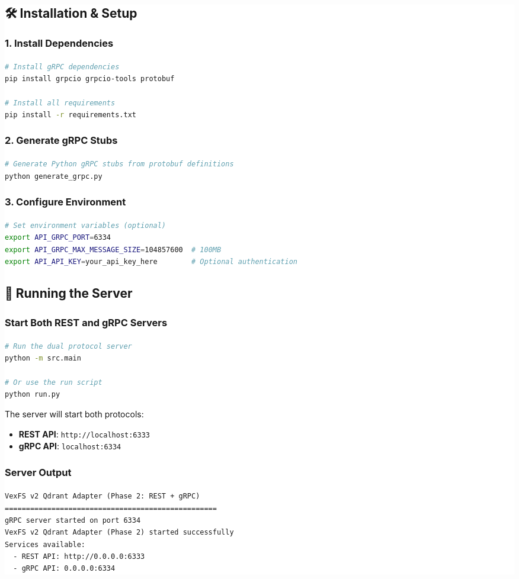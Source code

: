 ## 🛠️ Installation & Setup

### 1. Install Dependencies

```bash
# Install gRPC dependencies
pip install grpcio grpcio-tools protobuf

# Install all requirements
pip install -r requirements.txt
```

### 2. Generate gRPC Stubs

```bash
# Generate Python gRPC stubs from protobuf definitions
python generate_grpc.py
```

### 3. Configure Environment

```bash
# Set environment variables (optional)
export API_GRPC_PORT=6334
export API_GRPC_MAX_MESSAGE_SIZE=104857600  # 100MB
export API_API_KEY=your_api_key_here        # Optional authentication
```

## 🚀 Running the Server

### Start Both REST and gRPC Servers

```bash
# Run the dual protocol server
python -m src.main

# Or use the run script
python run.py
```

The server will start both protocols:
- **REST API**: `http://localhost:6333`
- **gRPC API**: `localhost:6334`

### Server Output

```
VexFS v2 Qdrant Adapter (Phase 2: REST + gRPC)
==================================================
gRPC server started on port 6334
VexFS v2 Qdrant Adapter (Phase 2) started successfully
Services available:
  - REST API: http://0.0.0.0:6333
  - gRPC API: 0.0.0.0:6334
```
